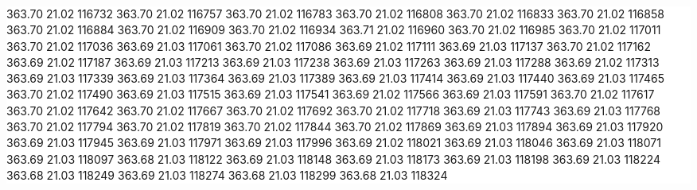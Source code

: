 363.70 21.02 116732
363.70 21.02 116757
363.70 21.02 116783
363.70 21.02 116808
363.70 21.02 116833
363.70 21.02 116858
363.70 21.02 116884
363.70 21.02 116909
363.70 21.02 116934
363.71 21.02 116960
363.70 21.02 116985
363.70 21.02 117011
363.70 21.02 117036
363.69 21.03 117061
363.70 21.02 117086
363.69 21.02 117111
363.69 21.03 117137
363.70 21.02 117162
363.69 21.02 117187
363.69 21.03 117213
363.69 21.03 117238
363.69 21.03 117263
363.69 21.03 117288
363.69 21.02 117313
363.69 21.03 117339
363.69 21.03 117364
363.69 21.03 117389
363.69 21.03 117414
363.69 21.03 117440
363.69 21.03 117465
363.70 21.02 117490
363.69 21.03 117515
363.69 21.03 117541
363.69 21.02 117566
363.69 21.03 117591
363.70 21.02 117617
363.70 21.02 117642
363.70 21.02 117667
363.70 21.02 117692
363.70 21.02 117718
363.69 21.03 117743
363.69 21.03 117768
363.70 21.02 117794
363.70 21.02 117819
363.70 21.02 117844
363.70 21.02 117869
363.69 21.03 117894
363.69 21.03 117920
363.69 21.03 117945
363.69 21.03 117971
363.69 21.03 117996
363.69 21.02 118021
363.69 21.03 118046
363.69 21.03 118071
363.69 21.03 118097
363.68 21.03 118122
363.69 21.03 118148
363.69 21.03 118173
363.69 21.03 118198
363.69 21.03 118224
363.68 21.03 118249
363.69 21.03 118274
363.68 21.03 118299
363.68 21.03 118324